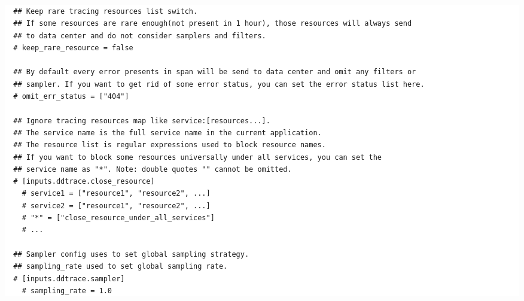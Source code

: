       ## Keep rare tracing resources list switch.
      ## If some resources are rare enough(not present in 1 hour), those resources will always send
      ## to data center and do not consider samplers and filters.
      # keep_rare_resource = false

      ## By default every error presents in span will be send to data center and omit any filters or
      ## sampler. If you want to get rid of some error status, you can set the error status list here.
      # omit_err_status = ["404"]

      ## Ignore tracing resources map like service:[resources...].
      ## The service name is the full service name in the current application.
      ## The resource list is regular expressions used to block resource names.
      ## If you want to block some resources universally under all services, you can set the
      ## service name as "*". Note: double quotes "" cannot be omitted.
      # [inputs.ddtrace.close_resource]
        # service1 = ["resource1", "resource2", ...]
        # service2 = ["resource1", "resource2", ...]
        # "*" = ["close_resource_under_all_services"]
        # ...

      ## Sampler config uses to set global sampling strategy.
      ## sampling_rate used to set global sampling rate.
      # [inputs.ddtrace.sampler]
        # sampling_rate = 1.0

